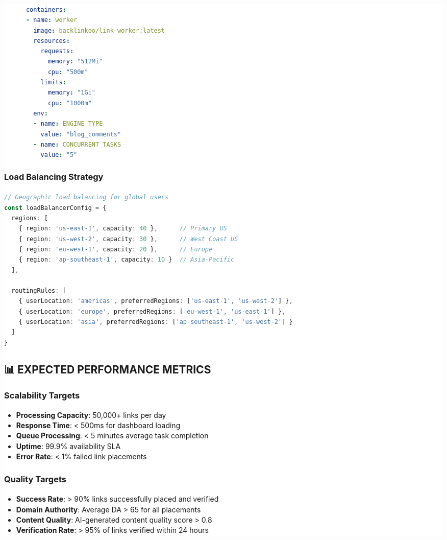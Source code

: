 ```yaml
      containers:
      - name: worker
        image: backlinkoo/link-worker:latest
        resources:
          requests:
            memory: "512Mi"
            cpu: "500m"
          limits:
            memory: "1Gi" 
            cpu: "1000m"
        env:
        - name: ENGINE_TYPE
          value: "blog_comments"
        - name: CONCURRENT_TASKS
          value: "5"
```

### Load Balancing Strategy
```typescript
// Geographic load balancing for global users
const loadBalancerConfig = {
  regions: [
    { region: 'us-east-1', capacity: 40 },      // Primary US
    { region: 'us-west-2', capacity: 30 },      // West Coast US  
    { region: 'eu-west-1', capacity: 20 },      // Europe
    { region: 'ap-southeast-1', capacity: 10 }  // Asia-Pacific
  ],
  
  routingRules: [
    { userLocation: 'americas', preferredRegions: ['us-east-1', 'us-west-2'] },
    { userLocation: 'europe', preferredRegions: ['eu-west-1', 'us-east-1'] },
    { userLocation: 'asia', preferredRegions: ['ap-southeast-1', 'us-west-2'] }
  ]
}
```

## 📊 **EXPECTED PERFORMANCE METRICS**

### Scalability Targets
- **Processing Capacity**: 50,000+ links per day
- **Response Time**: < 500ms for dashboard loading
- **Queue Processing**: < 5 minutes average task completion
- **Uptime**: 99.9% availability SLA
- **Error Rate**: < 1% failed link placements

### Quality Targets  
- **Success Rate**: > 90% links successfully placed and verified
- **Domain Authority**: Average DA > 65 for all placements
- **Content Quality**: AI-generated content quality score > 0.8
- **Verification Rate**: > 95% of links verified within 24 hours

